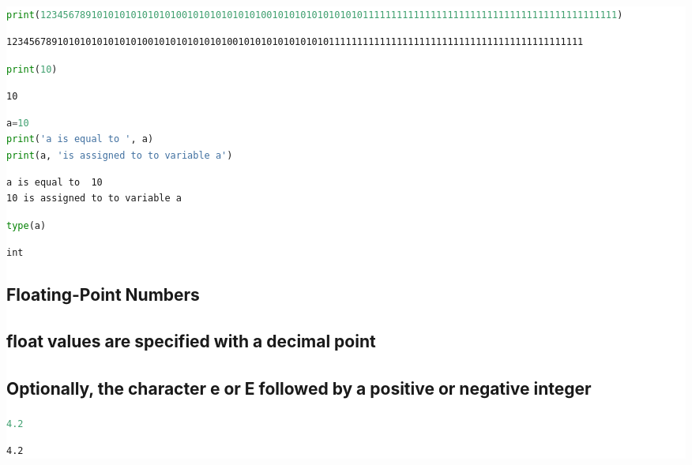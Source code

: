 
```python
print(123456789101010101010101001010101010101001010101010101010111111111111111111111111111111111111111111111)
```

    123456789101010101010101001010101010101001010101010101010111111111111111111111111111111111111111111111
    


```python
print(10)
```

    10
    


```python
a=10
print('a is equal to ', a)
print(a, 'is assigned to to variable a')
```

    a is equal to  10
    10 is assigned to to variable a
    


```python
type(a)
```




    int




```python

```

## Floating-Point Numbers

## float values are specified with a decimal point
## Optionally, the character e or E followed by a positive or negative integer


```python
4.2
```




    4.2



